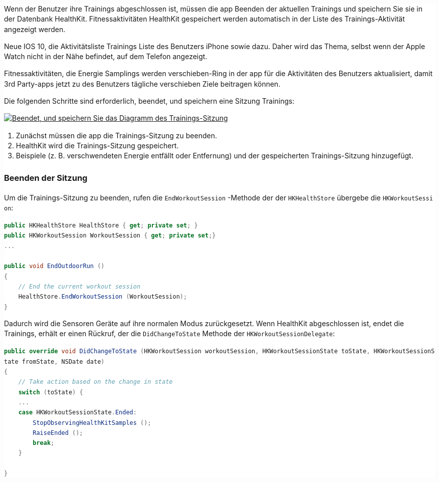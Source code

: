 Wenn der Benutzer ihre Trainings abgeschlossen ist, müssen die app Beenden der aktuellen Trainings und speichern Sie sie in der Datenbank HealthKit. Fitnessaktivitäten HealthKit gespeichert werden automatisch in der Liste des Trainings-Aktivität angezeigt werden.

Neue IOS 10, die Aktivitätsliste Trainings Liste des Benutzers iPhone sowie dazu. Daher wird das Thema, selbst wenn der Apple Watch nicht in der Nähe befindet, auf dem Telefon angezeigt.

Fitnessaktivitäten, die Energie Samplings werden verschieben-Ring in der app für die Aktivitäten des Benutzers aktualisiert, damit 3rd Party-apps jetzt zu des Benutzers tägliche verschieben Ziele beitragen können.

Die folgenden Schritte sind erforderlich, beendet, und speichern eine Sitzung Trainings:

[![](workout-apps-images/workout05.png "Beendet, und speichern Sie das Diagramm des Trainings-Sitzung")](workout-apps-images/workout05.png#lightbox)

1. Zunächst müssen die app die Trainings-Sitzung zu beenden.
2. HealthKit wird die Trainings-Sitzung gespeichert.
3. Beispiele (z. B. verschwendeten Energie entfällt oder Entfernung) und der gespeicherten Trainings-Sitzung hinzugefügt.

### <a name="ending-the-session"></a>Beenden der Sitzung

Um die Trainings-Sitzung zu beenden, rufen die `EndWorkoutSession` -Methode der der `HKHealthStore` übergebe die `HKWorkoutSession`:

```csharp
public HKHealthStore HealthStore { get; private set; }
public HKWorkoutSession WorkoutSession { get; private set;}
...

public void EndOutdoorRun ()
{
    // End the current workout session
    HealthStore.EndWorkoutSession (WorkoutSession);
}
```

Dadurch wird die Sensoren Geräte auf ihre normalen Modus zurückgesetzt. Wenn HealthKit abgeschlossen ist, endet die Trainings, erhält er einen Rückruf, der die `DidChangeToState` Methode der `HKWorkoutSessionDelegate`:

```csharp
public override void DidChangeToState (HKWorkoutSession workoutSession, HKWorkoutSessionState toState, HKWorkoutSessionState fromState, NSDate date)
{
    // Take action based on the change in state
    switch (toState) {
    ...
    case HKWorkoutSessionState.Ended:
        StopObservingHealthKitSamples ();
        RaiseEnded ();
        break;
    }

}
```
